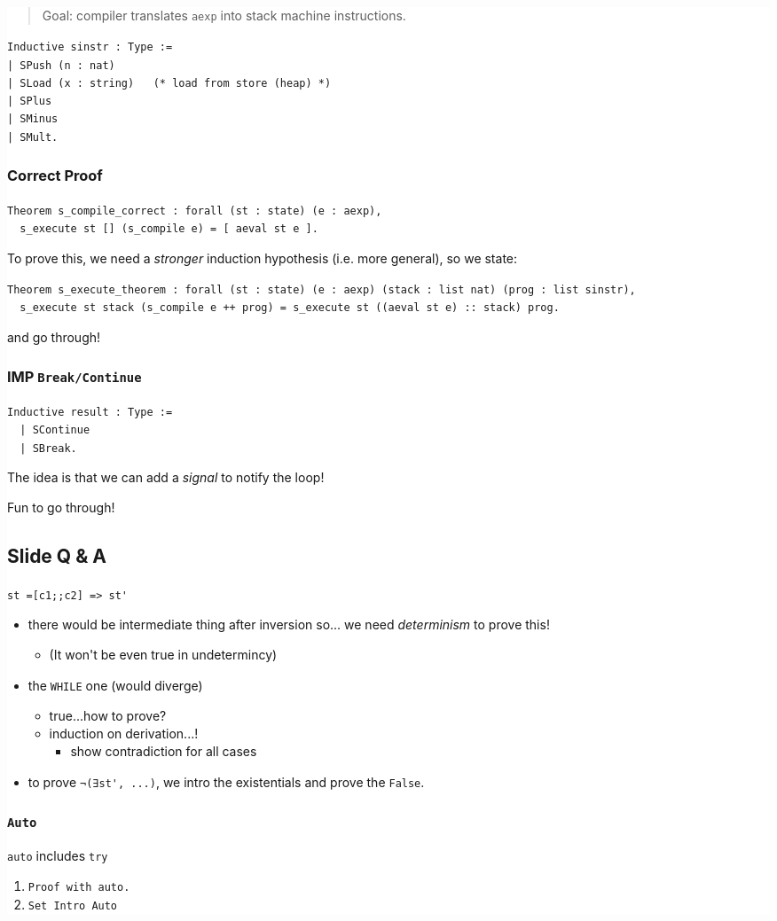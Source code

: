 > Goal: compiler translates `aexp` into stack machine instructions.

```coq
Inductive sinstr : Type :=
| SPush (n : nat)
| SLoad (x : string)   (* load from store (heap) *)
| SPlus
| SMinus
| SMult.
```

### Correct Proof

```coq
Theorem s_compile_correct : forall (st : state) (e : aexp),
  s_execute st [] (s_compile e) = [ aeval st e ].
```

To prove this, we need a _stronger_ induction hypothesis (i.e. more general), so we state:

```coq
Theorem s_execute_theorem : forall (st : state) (e : aexp) (stack : list nat) (prog : list sinstr),
  s_execute st stack (s_compile e ++ prog) = s_execute st ((aeval st e) :: stack) prog.
```

and go through!




### IMP `Break/Continue`

```coq
Inductive result : Type :=
  | SContinue
  | SBreak.
```

The idea is that we can add a _signal_ to notify the loop!

Fun to go through!






## Slide Q & A 

`st =[c1;;c2] => st'`

- there would be intermediate thing after inversion so... we need _determinism_ to prove this!
  - (It won't be even true in undetermincy)

- the `WHILE` one (would diverge)
  - true...how to prove?
  - induction on derivation...!
    - show contradiction for all cases
- to prove `¬(∃st', ...)`, we intro the existentials and prove the `False`.



### `Auto`

`auto` includes `try`

1. `Proof with auto.`
2. `Set Intro Auto`
